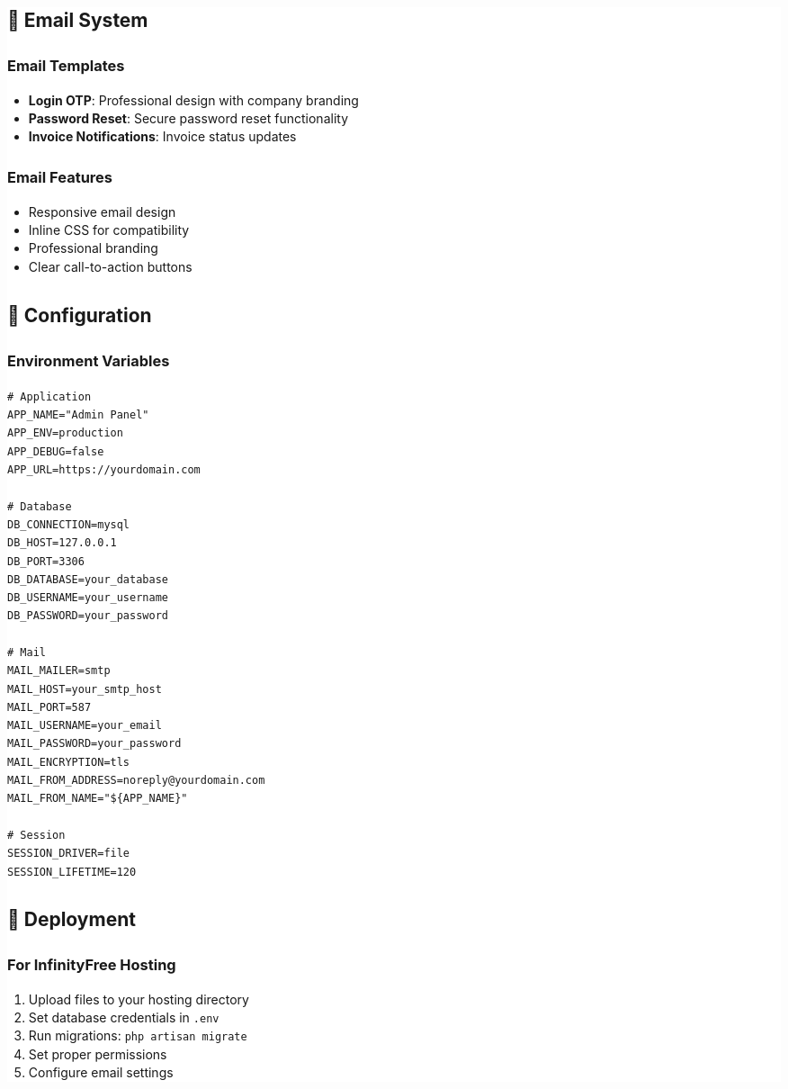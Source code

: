 ## 📧 Email System

### Email Templates
- **Login OTP**: Professional design with company branding
- **Password Reset**: Secure password reset functionality
- **Invoice Notifications**: Invoice status updates

### Email Features
- Responsive email design
- Inline CSS for compatibility
- Professional branding
- Clear call-to-action buttons

## 🔧 Configuration

### Environment Variables
```env
# Application
APP_NAME="Admin Panel"
APP_ENV=production
APP_DEBUG=false
APP_URL=https://yourdomain.com

# Database
DB_CONNECTION=mysql
DB_HOST=127.0.0.1
DB_PORT=3306
DB_DATABASE=your_database
DB_USERNAME=your_username
DB_PASSWORD=your_password

# Mail
MAIL_MAILER=smtp
MAIL_HOST=your_smtp_host
MAIL_PORT=587
MAIL_USERNAME=your_email
MAIL_PASSWORD=your_password
MAIL_ENCRYPTION=tls
MAIL_FROM_ADDRESS=noreply@yourdomain.com
MAIL_FROM_NAME="${APP_NAME}"

# Session
SESSION_DRIVER=file
SESSION_LIFETIME=120
```

## 🚀 Deployment

### For InfinityFree Hosting
1. Upload files to your hosting directory
2. Set database credentials in `.env`
3. Run migrations: `php artisan migrate`
4. Set proper permissions
5. Configure email settings
